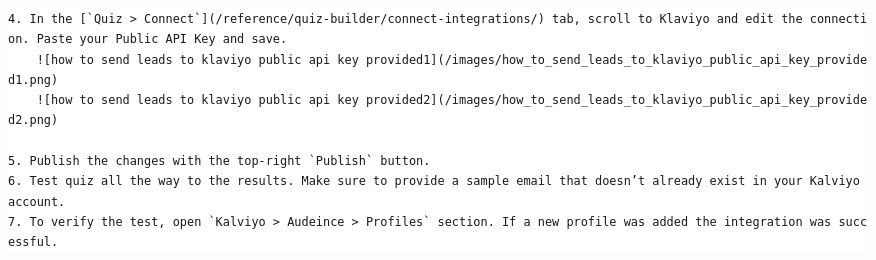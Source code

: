    4. In the [`Quiz > Connect`](/reference/quiz-builder/connect-integrations/) tab, scroll to Klaviyo and edit the connection. Paste your Public API Key and save.
        ![how to send leads to klaviyo public api key provided1](/images/how_to_send_leads_to_klaviyo_public_api_key_provided1.png)
        ![how to send leads to klaviyo public api key provided2](/images/how_to_send_leads_to_klaviyo_public_api_key_provided2.png)

    5. Publish the changes with the top-right `Publish` button.
    6. Test quiz all the way to the results. Make sure to provide a sample email that doesn’t already exist in your Kalviyo account.
    7. To verify the test, open `Kalviyo > Audeince > Profiles` section. If a new profile was added the integration was successful.
